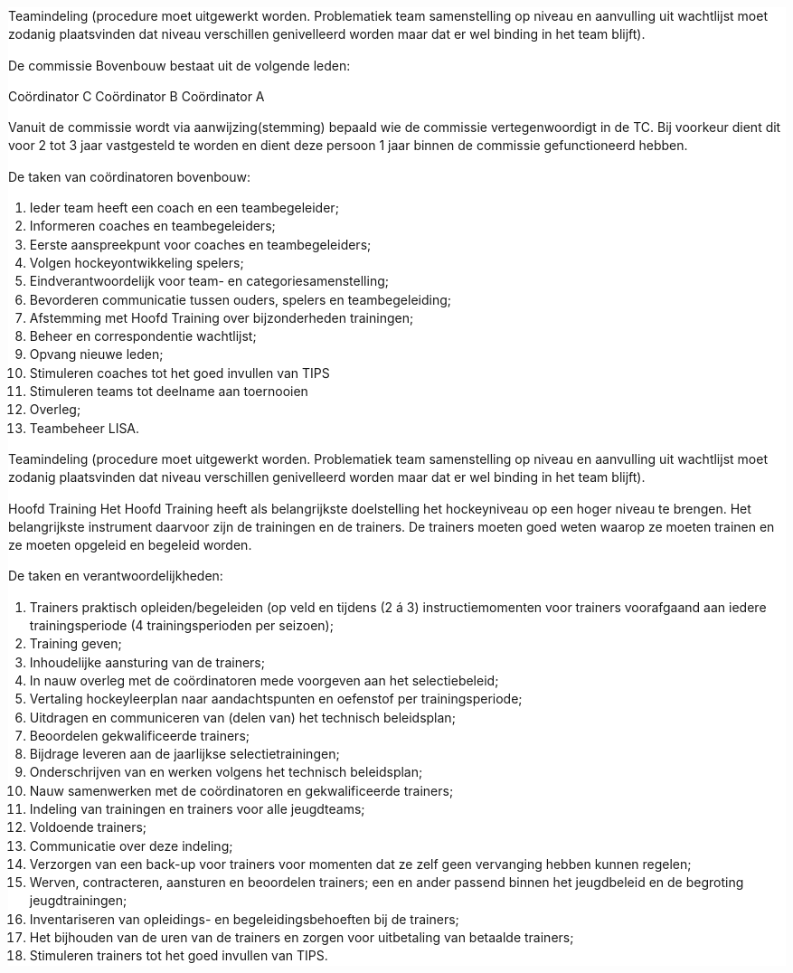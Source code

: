 Teamindeling (procedure moet uitgewerkt worden. Problematiek team samenstelling op niveau en aanvulling uit wachtlijst moet zodanig plaatsvinden dat niveau verschillen genivelleerd worden maar dat er wel binding in het team blijft).
 
 
De  commissie Bovenbouw bestaat uit de volgende leden:
 
Coördinator C
Coördinator B
Coördinator A
 
Vanuit de commissie wordt via aanwijzing(stemming) bepaald wie de commissie vertegenwoordigt in de TC. Bij voorkeur dient dit voor 2 tot 3 jaar  vastgesteld te worden en dient deze persoon 1 jaar binnen de commissie gefunctioneerd hebben.
 
De taken van coördinatoren bovenbouw:
1. Ieder team heeft een coach en een teambegeleider;
2. Informeren coaches en teambegeleiders;
3. Eerste aanspreekpunt voor coaches en teambegeleiders;
4. Volgen hockeyontwikkeling spelers;
5. Eindverantwoordelijk voor team- en categoriesamenstelling;
6. Bevorderen communicatie tussen ouders, spelers en teambegeleiding;
7. Afstemming met Hoofd Training over bijzonderheden trainingen;
8. Beheer en correspondentie wachtlijst;
9. Opvang nieuwe leden;
10. Stimuleren coaches tot het goed invullen van TIPS
11. Stimuleren teams tot deelname aan toernooien
12. Overleg;
13. Teambeheer LISA.
 
Teamindeling (procedure moet uitgewerkt worden. Problematiek team samenstelling op niveau en aanvulling uit wachtlijst moet zodanig plaatsvinden dat niveau verschillen genivelleerd worden maar dat er wel binding in het team blijft).
 
 
Hoofd Training
Het Hoofd Training heeft als belangrijkste doelstelling het hockeyniveau op een hoger niveau te brengen. Het belangrijkste instrument daarvoor zijn de trainingen en de trainers. De trainers moeten goed weten waarop ze moeten trainen en ze moeten opgeleid en begeleid worden.
 
De taken en verantwoordelijkheden:
1. Trainers praktisch opleiden/begeleiden (op veld en tijdens (2 á 3) instructiemomenten voor trainers voorafgaand aan iedere trainingsperiode (4 trainingsperioden per seizoen);
2. Training geven;
3. Inhoudelijke aansturing van de trainers;
4. In nauw overleg met de coördinatoren mede voorgeven aan het selectiebeleid;
5. Vertaling hockeyleerplan naar aandachtspunten en oefenstof per trainingsperiode;
6. Uitdragen en communiceren van (delen van) het technisch beleidsplan;
7. Beoordelen gekwalificeerde trainers;
8. Bijdrage leveren aan de jaarlijkse selectietrainingen;
9. Onderschrijven van en werken volgens het technisch beleidsplan;
10. Nauw samenwerken met de coördinatoren en gekwalificeerde trainers;
11. Indeling van trainingen en trainers voor alle jeugdteams;
12. Voldoende trainers;
13. Communicatie over deze indeling;
14. Verzorgen van een back-up voor trainers voor momenten dat ze zelf geen vervanging hebben kunnen regelen;
15. Werven, contracteren, aansturen en beoordelen trainers; een en ander passend binnen het  jeugdbeleid en de begroting jeugdtrainingen;
16. Inventariseren van opleidings- en begeleidingsbehoeften bij de trainers;
17. Het bijhouden van de uren van de trainers en zorgen voor uitbetaling van betaalde trainers;
18. Stimuleren trainers tot het goed invullen van TIPS.
 